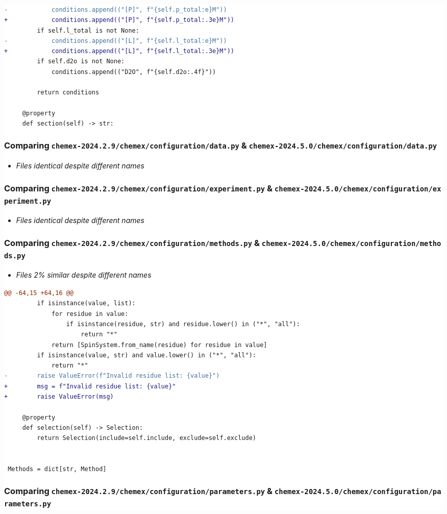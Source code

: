 ```diff
-            conditions.append(("[P]", f"{self.p_total:e}M"))
+            conditions.append(("[P]", f"{self.p_total:.3e}M"))
         if self.l_total is not None:
-            conditions.append(("[L]", f"{self.l_total:e}M"))
+            conditions.append(("[L]", f"{self.l_total:.3e}M"))
         if self.d2o is not None:
             conditions.append(("D2O", f"{self.d2o:.4f}"))
 
         return conditions
 
     @property
     def section(self) -> str:
```

### Comparing `chemex-2024.2.9/chemex/configuration/data.py` & `chemex-2024.5.0/chemex/configuration/data.py`

 * *Files identical despite different names*

### Comparing `chemex-2024.2.9/chemex/configuration/experiment.py` & `chemex-2024.5.0/chemex/configuration/experiment.py`

 * *Files identical despite different names*

### Comparing `chemex-2024.2.9/chemex/configuration/methods.py` & `chemex-2024.5.0/chemex/configuration/methods.py`

 * *Files 2% similar despite different names*

```diff
@@ -64,15 +64,16 @@
         if isinstance(value, list):
             for residue in value:
                 if isinstance(residue, str) and residue.lower() in ("*", "all"):
                     return "*"
             return [SpinSystem.from_name(residue) for residue in value]
         if isinstance(value, str) and value.lower() in ("*", "all"):
             return "*"
-        raise ValueError(f"Invalid residue list: {value}")
+        msg = f"Invalid residue list: {value}"
+        raise ValueError(msg)
 
     @property
     def selection(self) -> Selection:
         return Selection(include=self.include, exclude=self.exclude)
 
 
 Methods = dict[str, Method]
```

### Comparing `chemex-2024.2.9/chemex/configuration/parameters.py` & `chemex-2024.5.0/chemex/configuration/parameters.py`
